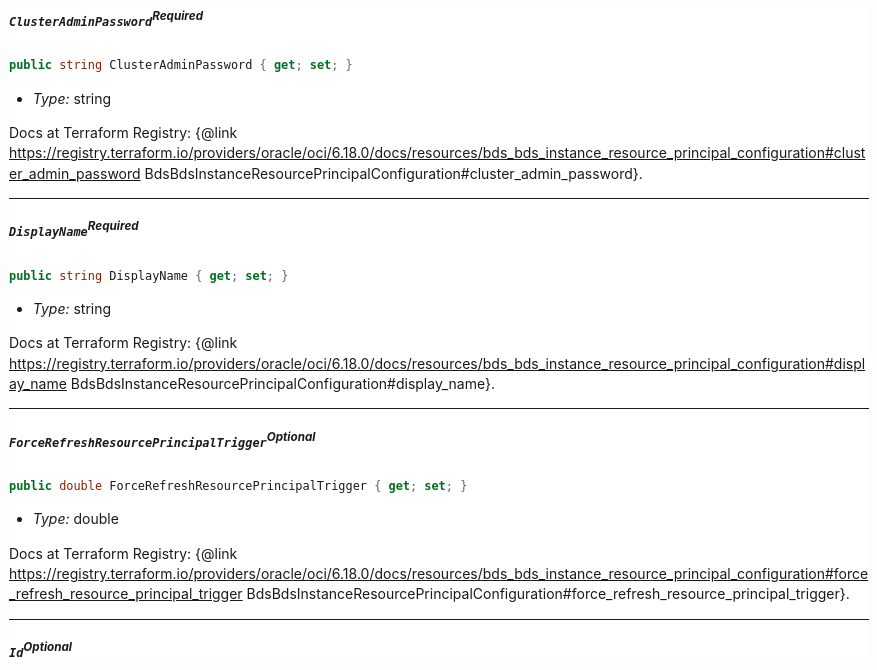 
##### `ClusterAdminPassword`<sup>Required</sup> <a name="ClusterAdminPassword" id="rhizo-co-terraform-provider-oci.bdsBdsInstanceResourcePrincipalConfiguration.BdsBdsInstanceResourcePrincipalConfigurationConfig.property.clusterAdminPassword"></a>

```csharp
public string ClusterAdminPassword { get; set; }
```

- *Type:* string

Docs at Terraform Registry: {@link https://registry.terraform.io/providers/oracle/oci/6.18.0/docs/resources/bds_bds_instance_resource_principal_configuration#cluster_admin_password BdsBdsInstanceResourcePrincipalConfiguration#cluster_admin_password}.

---

##### `DisplayName`<sup>Required</sup> <a name="DisplayName" id="rhizo-co-terraform-provider-oci.bdsBdsInstanceResourcePrincipalConfiguration.BdsBdsInstanceResourcePrincipalConfigurationConfig.property.displayName"></a>

```csharp
public string DisplayName { get; set; }
```

- *Type:* string

Docs at Terraform Registry: {@link https://registry.terraform.io/providers/oracle/oci/6.18.0/docs/resources/bds_bds_instance_resource_principal_configuration#display_name BdsBdsInstanceResourcePrincipalConfiguration#display_name}.

---

##### `ForceRefreshResourcePrincipalTrigger`<sup>Optional</sup> <a name="ForceRefreshResourcePrincipalTrigger" id="rhizo-co-terraform-provider-oci.bdsBdsInstanceResourcePrincipalConfiguration.BdsBdsInstanceResourcePrincipalConfigurationConfig.property.forceRefreshResourcePrincipalTrigger"></a>

```csharp
public double ForceRefreshResourcePrincipalTrigger { get; set; }
```

- *Type:* double

Docs at Terraform Registry: {@link https://registry.terraform.io/providers/oracle/oci/6.18.0/docs/resources/bds_bds_instance_resource_principal_configuration#force_refresh_resource_principal_trigger BdsBdsInstanceResourcePrincipalConfiguration#force_refresh_resource_principal_trigger}.

---

##### `Id`<sup>Optional</sup> <a name="Id" id="rhizo-co-terraform-provider-oci.bdsBdsInstanceResourcePrincipalConfiguration.BdsBdsInstanceResourcePrincipalConfigurationConfig.property.id"></a>
